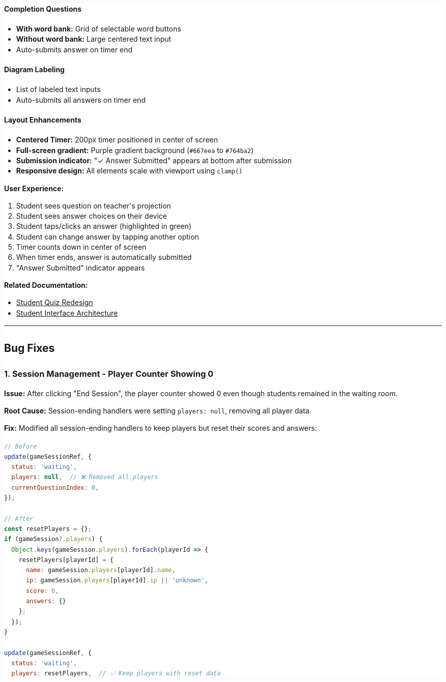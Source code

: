 #### Completion Questions
- **With word bank:** Grid of selectable word buttons
- **Without word bank:** Large centered text input
- Auto-submits answer on timer end

#### Diagram Labeling
- List of labeled text inputs
- Auto-submits all answers on timer end

#### Layout Enhancements
- **Centered Timer:** 200px timer positioned in center of screen
- **Full-screen gradient:** Purple gradient background (`#667eea` to `#764ba2`)
- **Submission indicator:** "✓ Answer Submitted" appears at bottom after submission
- **Responsive design:** All elements scale with viewport using `clamp()`

**User Experience:**
1. Student sees question on teacher's projection
2. Student sees answer choices on their device
3. Student taps/clicks an answer (highlighted in green)
4. Student can change answer by tapping another option
5. Timer counts down in center of screen
6. When timer ends, answer is automatically submitted
7. "Answer Submitted" indicator appears

**Related Documentation:**
- [Student Quiz Redesign](./student-quiz-redesign.md)
- [Student Interface Architecture](./system/0004-student-interface-architecture.md)

---

## Bug Fixes

### 1. Session Management - Player Counter Showing 0

**Issue:** After clicking "End Session", the player counter showed 0 even though students remained in the waiting room.

**Root Cause:** Session-ending handlers were setting `players: null`, removing all player data.

**Fix:** Modified all session-ending handlers to keep players but reset their scores and answers:

```javascript
// Before
update(gameSessionRef, {
  status: 'waiting',
  players: null,  // ❌ Removed all players
  currentQuestionIndex: 0,
});

// After
const resetPlayers = {};
if (gameSession?.players) {
  Object.keys(gameSession.players).forEach(playerId => {
    resetPlayers[playerId] = {
      name: gameSession.players[playerId].name,
      ip: gameSession.players[playerId].ip || 'unknown',
      score: 0,
      answers: {}
    };
  });
}

update(gameSessionRef, {
  status: 'waiting',
  players: resetPlayers,  // ✅ Keep players with reset data
```